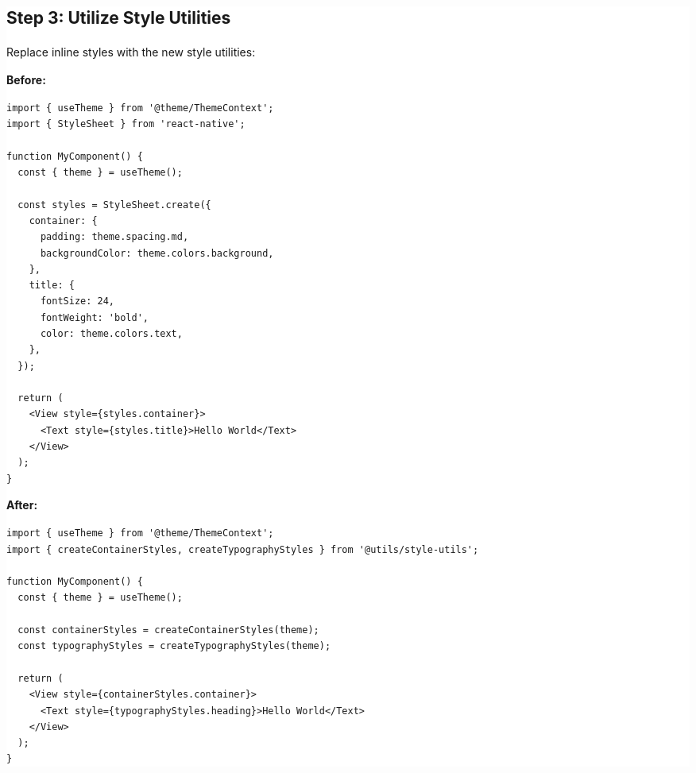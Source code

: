 ## Step 3: Utilize Style Utilities

Replace inline styles with the new style utilities:

**Before:**

```tsx
import { useTheme } from '@theme/ThemeContext';
import { StyleSheet } from 'react-native';

function MyComponent() {
  const { theme } = useTheme();

  const styles = StyleSheet.create({
    container: {
      padding: theme.spacing.md,
      backgroundColor: theme.colors.background,
    },
    title: {
      fontSize: 24,
      fontWeight: 'bold',
      color: theme.colors.text,
    },
  });

  return (
    <View style={styles.container}>
      <Text style={styles.title}>Hello World</Text>
    </View>
  );
}
```

**After:**

```tsx
import { useTheme } from '@theme/ThemeContext';
import { createContainerStyles, createTypographyStyles } from '@utils/style-utils';

function MyComponent() {
  const { theme } = useTheme();

  const containerStyles = createContainerStyles(theme);
  const typographyStyles = createTypographyStyles(theme);

  return (
    <View style={containerStyles.container}>
      <Text style={typographyStyles.heading}>Hello World</Text>
    </View>
  );
}
```
